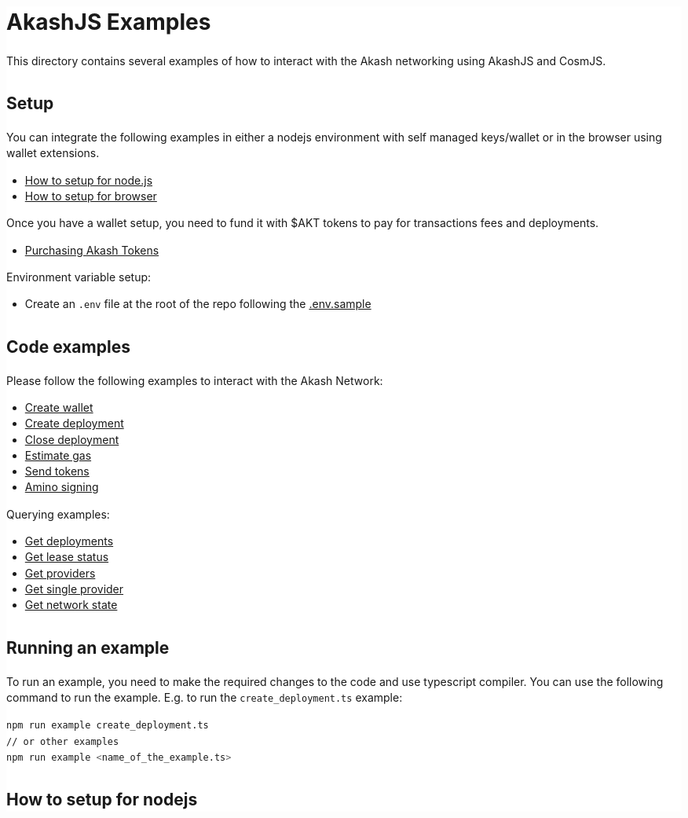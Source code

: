 # AkashJS Examples

This directory contains several examples of how to interact with the Akash networking using AkashJS and CosmJS.

## Setup

You can integrate the following examples in either a nodejs environment with self managed keys/wallet or in the browser using wallet extensions.

- [How to setup for node.js](#how-to-setup-for-nodejs)
- [How to setup for browser](#how-to-setup-for-browser)

Once you have a wallet setup, you need to fund it with $AKT tokens to pay for transactions fees and deployments.

- [Purchasing Akash Tokens](https://akash.network/docs/getting-started/token-and-wallets/#purchasing-akash-tokens)

Environment variable setup:

- Create an `.env` file at the root of the repo following the [.env.sample](../.env.sample)

## Code examples

Please follow the following examples to interact with the Akash Network:

- [Create wallet](./create_wallet.ts)
- [Create deployment](./create_deployment.ts)
- [Close deployment](./take_down_deployment.ts)
- [Estimate gas](./estimate_gas.ts)
- [Send tokens](./signed_msg_send.ts)
- [Amino signing](./signed_message.ts)

Querying examples:

- [Get deployments](./get_deployments.ts)
- [Get lease status](./get_lease_status.ts)
- [Get providers](./list_all_providers.ts)
- [Get single provider](./details_of_single_provider.ts)
- [Get network state](./get_state.ts)

## Running an example

To run an example, you need to make the required changes to the code and use typescript compiler. You can use the following command to run the example. E.g. to run the `create_deployment.ts` example:

```bash
npm run example create_deployment.ts
// or other examples
npm run example <name_of_the_example.ts>
```

## How to setup for nodejs
